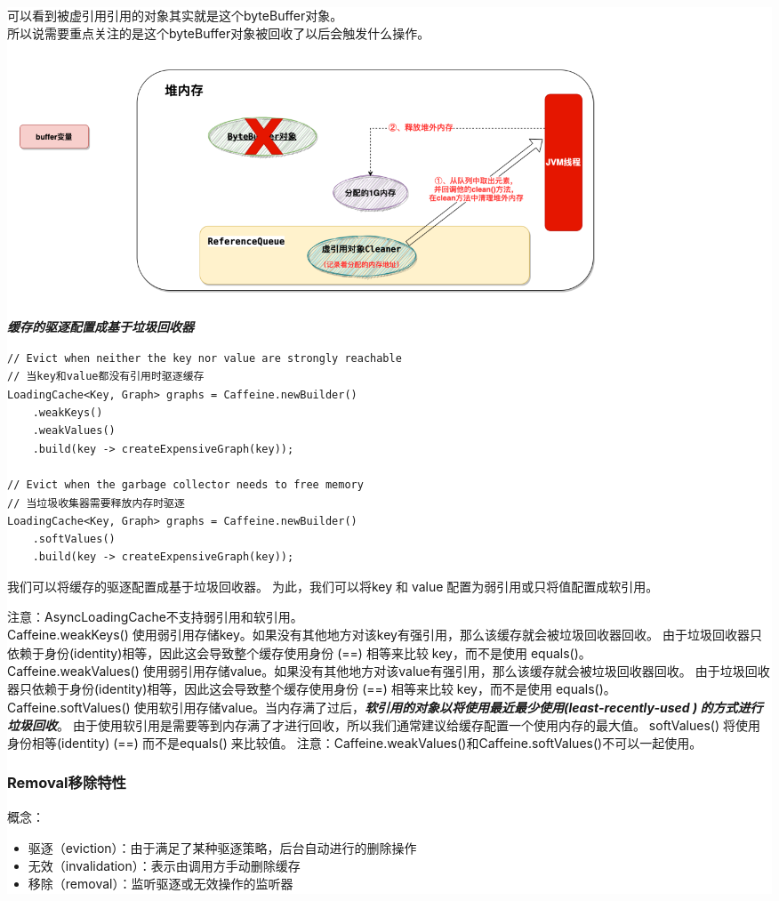 可以看到被虚引用引用的对象其实就是这个byteBuffer对象。<br>
所以说需要重点关注的是这个byteBuffer对象被回收了以后会触发什么操作。<br>

![img.png](imgs/collect_heap_outside_bytebuffer.png)

***缓存的驱逐配置成基于垃圾回收器***

```
// Evict when neither the key nor value are strongly reachable
// 当key和value都没有引用时驱逐缓存
LoadingCache<Key, Graph> graphs = Caffeine.newBuilder()
    .weakKeys()
    .weakValues()
    .build(key -> createExpensiveGraph(key));

// Evict when the garbage collector needs to free memory
// 当垃圾收集器需要释放内存时驱逐
LoadingCache<Key, Graph> graphs = Caffeine.newBuilder()
    .softValues()
    .build(key -> createExpensiveGraph(key));
```

我们可以将缓存的驱逐配置成基于垃圾回收器。
为此，我们可以将key 和 value 配置为弱引用或只将值配置成软引用。

注意：AsyncLoadingCache不支持弱引用和软引用。<br>
Caffeine.weakKeys() 使用弱引用存储key。如果没有其他地方对该key有强引用，那么该缓存就会被垃圾回收器回收。
由于垃圾回收器只依赖于身份(identity)相等，因此这会导致整个缓存使用身份 (==) 相等来比较 key，而不是使用 equals()。<br>
Caffeine.weakValues() 使用弱引用存储value。如果没有其他地方对该value有强引用，那么该缓存就会被垃圾回收器回收。
由于垃圾回收器只依赖于身份(identity)相等，因此这会导致整个缓存使用身份 (==) 相等来比较 key，而不是使用 equals()。<br>
Caffeine.softValues() 使用软引用存储value。当内存满了过后，***软引用的对象以将使用最近最少使用(least-recently-used ) 的方式进行垃圾回收***。
由于使用软引用是需要等到内存满了才进行回收，所以我们通常建议给缓存配置一个使用内存的最大值。 softValues() 将使用身份相等(identity) (==) 而不是equals() 来比较值。
注意：Caffeine.weakValues()和Caffeine.softValues()不可以一起使用。

### Removal移除特性
概念：
- 驱逐（eviction）：由于满足了某种驱逐策略，后台自动进行的删除操作
- 无效（invalidation）：表示由调用方手动删除缓存
- 移除（removal）：监听驱逐或无效操作的监听器
